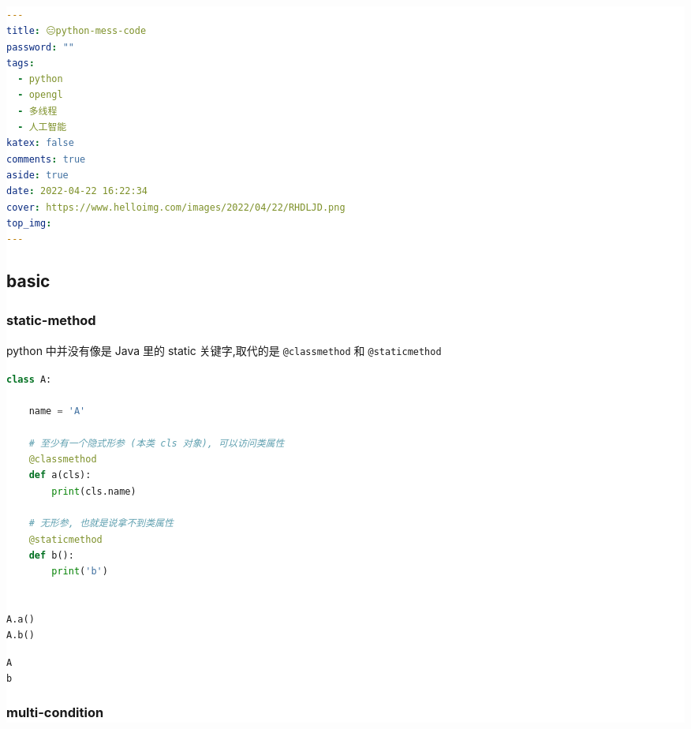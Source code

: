 ```yaml
---
title: 😑python-mess-code
password: ""
tags:
  - python
  - opengl
  - 多线程
  - 人工智能
katex: false
comments: true
aside: true
date: 2022-04-22 16:22:34
cover: https://www.helloimg.com/images/2022/04/22/RHDLJD.png
top_img:
---
```





## basic

### static-method

python 中并没有像是 Java 里的 static 关键字,取代的是 `@classmethod` 和 `@staticmethod`



```python
class A:

    name = 'A'

    # 至少有一个隐式形参 (本类 cls 对象), 可以访问类属性
    @classmethod
    def a(cls):
        print(cls.name)

    # 无形参, 也就是说拿不到类属性
    @staticmethod
    def b():
        print('b')


A.a()
A.b()
```

    A
    b
    

### multi-condition
